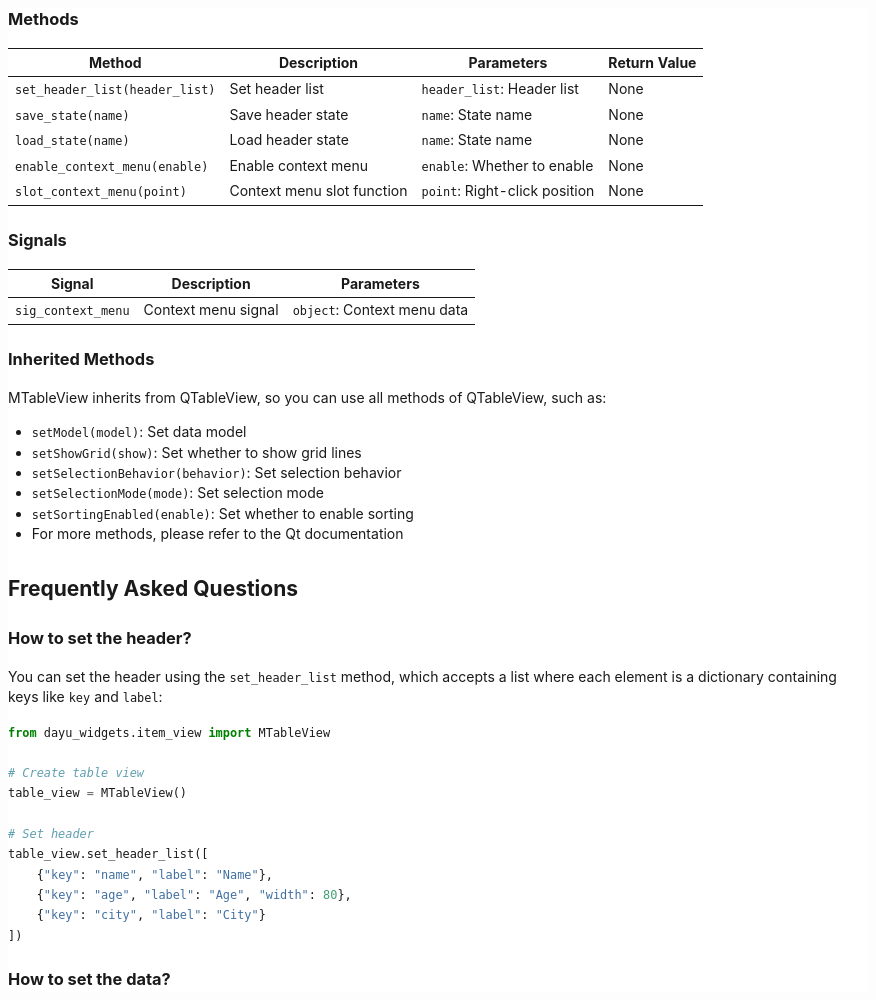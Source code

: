 ### Methods

| Method | Description | Parameters | Return Value |
| --- | --- | --- | --- |
| `set_header_list(header_list)` | Set header list | `header_list`: Header list | None |
| `save_state(name)` | Save header state | `name`: State name | None |
| `load_state(name)` | Load header state | `name`: State name | None |
| `enable_context_menu(enable)` | Enable context menu | `enable`: Whether to enable | None |
| `slot_context_menu(point)` | Context menu slot function | `point`: Right-click position | None |

### Signals

| Signal | Description | Parameters |
| --- | --- | --- |
| `sig_context_menu` | Context menu signal | `object`: Context menu data |

### Inherited Methods

MTableView inherits from QTableView, so you can use all methods of QTableView, such as:

- `setModel(model)`: Set data model
- `setShowGrid(show)`: Set whether to show grid lines
- `setSelectionBehavior(behavior)`: Set selection behavior
- `setSelectionMode(mode)`: Set selection mode
- `setSortingEnabled(enable)`: Set whether to enable sorting
- For more methods, please refer to the Qt documentation

## Frequently Asked Questions

### How to set the header?

You can set the header using the `set_header_list` method, which accepts a list where each element is a dictionary containing keys like `key` and `label`:

```python
from dayu_widgets.item_view import MTableView

# Create table view
table_view = MTableView()

# Set header
table_view.set_header_list([
    {"key": "name", "label": "Name"},
    {"key": "age", "label": "Age", "width": 80},
    {"key": "city", "label": "City"}
])
```

### How to set the data?
